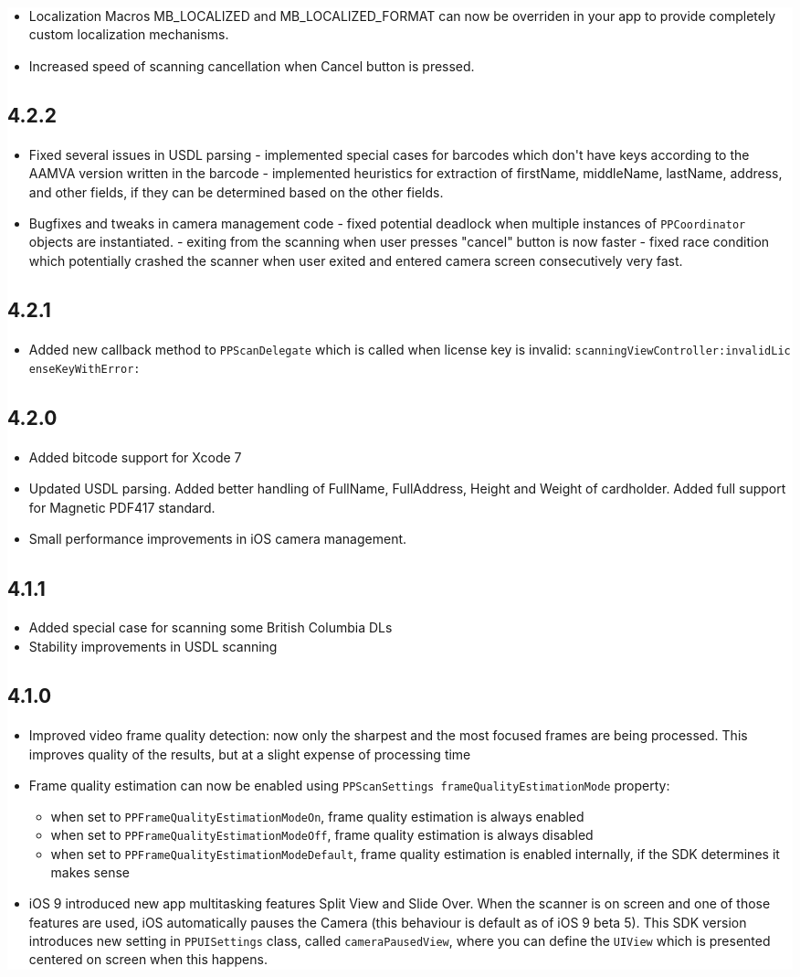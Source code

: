 - Localization Macros MB_LOCALIZED and MB_LOCALIZED_FORMAT can now be overriden in your app to provide completely custom localization mechanisms.

- Increased speed of scanning cancellation when Cancel button is pressed.

## 4.2.2

- Fixed several issues in USDL parsing
        - implemented special cases for barcodes which don't have keys according to the AAMVA version written in the barcode
        - implemented heuristics for extraction of firstName, middleName, lastName, address, and other fields, if they can be determined based on the other fields.

- Bugfixes and tweaks in camera management code
        - fixed potential deadlock when multiple instances of `PPCoordinator` objects are instantiated.
        - exiting from the scanning when user presses "cancel" button is now faster
        - fixed race condition which potentially crashed the scanner when user exited and entered camera screen consecutively very fast.

## 4.2.1

- Added new callback method to `PPScanDelegate` which is called when license key is invalid: `scanningViewController:invalidLicenseKeyWithError:`

## 4.2.0

- Added bitcode support for Xcode 7

- Updated USDL parsing. Added better handling of FullName, FullAddress, Height and Weight of cardholder. Added full support for Magnetic PDF417 standard. 

- Small performance improvements in iOS camera management.

## 4.1.1

- Added special case for scanning some British Columbia DLs
- Stability improvements in USDL scanning

## 4.1.0

- Improved video frame quality detection: now only the sharpest and the most focused frames are being processed. This improves quality of the results, but at a slight expense of processing time

- Frame quality estimation can now be enabled using `PPScanSettings frameQualityEstimationMode` property:
    - when set to `PPFrameQualityEstimationModeOn`, frame quality estimation is always enabled
    - when set to `PPFrameQualityEstimationModeOff`, frame quality estimation is always disabled
    - when set to `PPFrameQualityEstimationModeDefault`, frame quality estimation is enabled internally, if the SDK determines it makes sense

- iOS 9 introduced new app multitasking features Split View and Slide Over. When the scanner is on screen and one of those features are used, iOS automatically pauses the Camera (this behaviour is default as of iOS 9 beta 5). This SDK version introduces new setting in `PPUISettings` class, called `cameraPausedView`, where you can define the `UIView` which is presented centered on screen when this happens.
